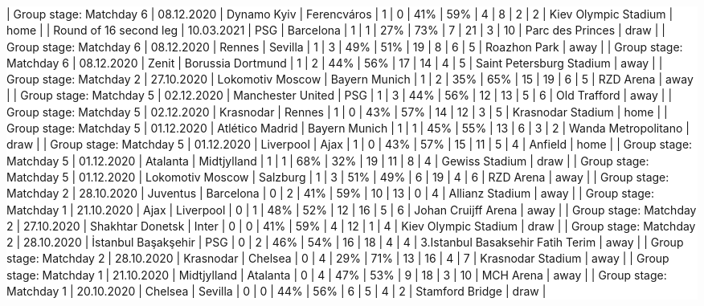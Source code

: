 | Group stage: Matchday 6   | 08.12.2020 | Dynamo Kyiv         | Ferencváros         |                 1 |                 0 | 41%               | 59%               |                  4 |                  8 |                      2 |                      2 | Kiev Olympic Stadium              | home               |
| Round of 16 second leg    | 10.03.2021 | PSG                 | Barcelona           |                 1 |                 1 | 27%               | 73%               |                  7 |                 21 |                      3 |                     10 | Parc des Princes                  | draw               |
| Group stage: Matchday 6   | 08.12.2020 | Rennes              | Sevilla             |                 1 |                 3 | 49%               | 51%               |                 19 |                  8 |                      6 |                      5 | Roazhon Park                      | away               |
| Group stage: Matchday 6   | 08.12.2020 | Zenit               | Borussia Dortmund   |                 1 |                 2 | 44%               | 56%               |                 17 |                 14 |                      4 |                      5 | Saint Petersburg Stadium          | away               |
| Group stage: Matchday 2   | 27.10.2020 | Lokomotiv Moscow    | Bayern Munich       |                 1 |                 2 | 35%               | 65%               |                 15 |                 19 |                      6 |                      5 | RZD Arena                         | away               |
| Group stage: Matchday 5   | 02.12.2020 | Manchester United   | PSG                 |                 1 |                 3 | 44%               | 56%               |                 12 |                 13 |                      5 |                      6 | Old Trafford                      | away               |
| Group stage: Matchday 5   | 02.12.2020 | Krasnodar           | Rennes              |                 1 |                 0 | 43%               | 57%               |                 14 |                 12 |                      3 |                      5 | Krasnodar Stadium                 | home               |
| Group stage: Matchday 5   | 01.12.2020 | Atlético Madrid     | Bayern Munich       |                 1 |                 1 | 45%               | 55%               |                 13 |                  6 |                      3 |                      2 | Wanda Metropolitano               | draw               |
| Group stage: Matchday 5   | 01.12.2020 | Liverpool           | Ajax                |                 1 |                 0 | 43%               | 57%               |                 15 |                 11 |                      5 |                      4 | Anfield                           | home               |
| Group stage: Matchday 5   | 01.12.2020 | Atalanta            | Midtjylland         |                 1 |                 1 | 68%               | 32%               |                 19 |                 11 |                      8 |                      4 | Gewiss Stadium                    | draw               |
| Group stage: Matchday 5   | 01.12.2020 | Lokomotiv Moscow    | Salzburg            |                 1 |                 3 | 51%               | 49%               |                  6 |                 19 |                      4 |                      6 | RZD Arena                         | away               |
| Group stage: Matchday 2   | 28.10.2020 | Juventus            | Barcelona           |                 0 |                 2 | 41%               | 59%               |                 10 |                 13 |                      0 |                      4 | Allianz Stadium                   | away               |
| Group stage: Matchday 1   | 21.10.2020 | Ajax                | Liverpool           |                 0 |                 1 | 48%               | 52%               |                 12 |                 16 |                      5 |                      6 | Johan Cruijff Arena               | away               |
| Group stage: Matchday 2   | 27.10.2020 | Shakhtar Donetsk    | Inter               |                 0 |                 0 | 41%               | 59%               |                  4 |                 12 |                      1 |                      4 | Kiev Olympic Stadium              | draw               |
| Group stage: Matchday 2   | 28.10.2020 | İstanbul Başakşehir | PSG                 |                 0 |                 2 | 46%               | 54%               |                 16 |                 18 |                      4 |                      4 | 3.Istanbul Basaksehir Fatih Terim | away               |
| Group stage: Matchday 2   | 28.10.2020 | Krasnodar           | Chelsea             |                 0 |                 4 | 29%               | 71%               |                 13 |                 16 |                      4 |                      7 | Krasnodar Stadium                 | away               |
| Group stage: Matchday 1   | 21.10.2020 | Midtjylland         | Atalanta            |                 0 |                 4 | 47%               | 53%               |                  9 |                 18 |                      3 |                     10 | MCH Arena                         | away               |
| Group stage: Matchday 1   | 20.10.2020 | Chelsea             | Sevilla             |                 0 |                 0 | 44%               | 56%               |                  6 |                  5 |                      4 |                      2 | Stamford Bridge                   | draw               |
